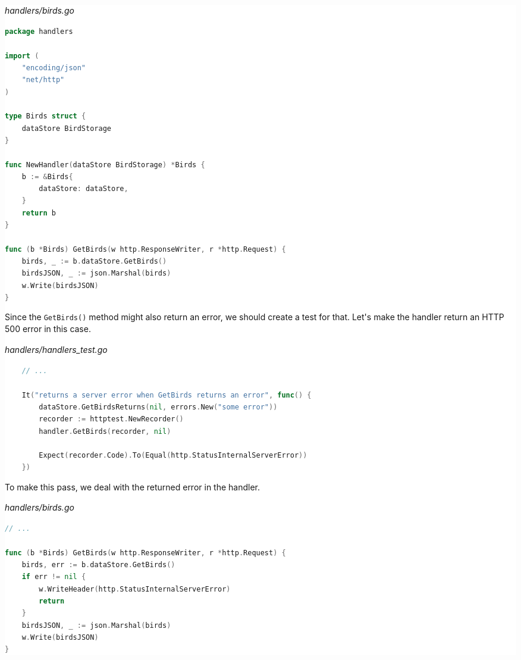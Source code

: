 *handlers/birds.go*

```go
package handlers

import (
	"encoding/json"
	"net/http"
)

type Birds struct {
	dataStore BirdStorage
}

func NewHandler(dataStore BirdStorage) *Birds {
	b := &Birds{
		dataStore: dataStore,
	}
	return b
}

func (b *Birds) GetBirds(w http.ResponseWriter, r *http.Request) {
	birds, _ := b.dataStore.GetBirds()
	birdsJSON, _ := json.Marshal(birds)
	w.Write(birdsJSON)
}
```

Since the `GetBirds()` method might also return an error, we should create a test for
that. Let's make the handler return an HTTP 500 error in this case.

*handlers/handlers_test.go*

```go
	// ...

	It("returns a server error when GetBirds returns an error", func() {
		dataStore.GetBirdsReturns(nil, errors.New("some error"))
		recorder := httptest.NewRecorder()
		handler.GetBirds(recorder, nil)

		Expect(recorder.Code).To(Equal(http.StatusInternalServerError))
	})
```

To make this pass, we deal with the returned error in the handler.

*handlers/birds.go*

```go
// ...

func (b *Birds) GetBirds(w http.ResponseWriter, r *http.Request) {
	birds, err := b.dataStore.GetBirds()
	if err != nil {
		w.WriteHeader(http.StatusInternalServerError)
		return
	}
	birdsJSON, _ := json.Marshal(birds)
	w.Write(birdsJSON)
}
```
